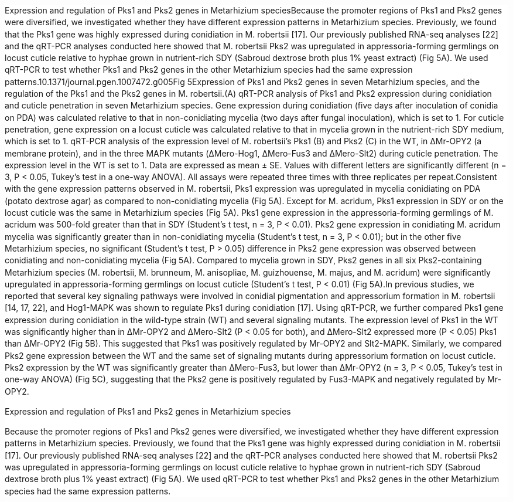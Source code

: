 Expression and regulation of Pks1 and Pks2 genes in Metarhizium speciesBecause the promoter regions of Pks1 and Pks2 genes were diversified, we investigated whether they have different expression patterns in Metarhizium species. Previously, we found that the Pks1 gene was highly expressed during conidiation in M. robertsii [17]. Our previously published RNA-seq analyses [22] and the qRT-PCR analyses conducted here showed that M. robertsii Pks2 was upregulated in appressoria-forming germlings on locust cuticle relative to hyphae grown in nutrient-rich SDY (Sabroud dextrose broth plus 1% yeast extract) (Fig 5A). We used qRT-PCR to test whether Pks1 and Pks2 genes in the other Metarhizium species had the same expression patterns.10.1371/journal.pgen.1007472.g005Fig 5Expression of Pks1 and Pks2 genes in seven Metarhizium species, and the regulation of the Pks1 and the Pks2 genes in M. robertsii.(A) qRT-PCR analysis of Pks1 and Pks2 expression during conidiation and cuticle penetration in seven Metarhizium species. Gene expression during conidiation (five days after inoculation of conidia on PDA) was calculated relative to that in non-conidiating mycelia (two days after fungal inoculation), which is set to 1. For cuticle penetration, gene expression on a locust cuticle was calculated relative to that in mycelia grown in the nutrient-rich SDY medium, which is set to 1. qRT-PCR analysis of the expression level of M. robertsii’s Pks1 (B) and Pks2 (C) in the WT, in ΔMr-OPY2 (a membrane protein), and in the three MAPK mutants (ΔMero-Hog1, ΔMero-Fus3 and ΔMero-Slt2) during cuticle penetration. The expression level in the WT is set to 1. Data are expressed as mean ± SE. Values with different letters are significantly different (n = 3, P < 0.05, Tukey’s test in a one-way ANOVA). All assays were repeated three times with three replicates per repeat.Consistent with the gene expression patterns observed in M. robertsii, Pks1 expression was upregulated in mycelia conidiating on PDA (potato dextrose agar) as compared to non-conidiating mycelia (Fig 5A). Except for M. acridum, Pks1 expression in SDY or on the locust cuticle was the same in Metarhizium species (Fig 5A). Pks1 gene expression in the appressoria-forming germlings of M. acridum was 500-fold greater than that in SDY (Student’s t test, n = 3, P < 0.01). Pks2 gene expression in conidiating M. acridum mycelia was significantly greater than in non-conidiating mycelia (Student’s t test, n = 3, P < 0.01); but in the other five Metarhizium species, no significant (Student’s t test, P > 0.05) difference in Pks2 gene expression was observed between conidiating and non-conidiating mycelia (Fig 5A). Compared to mycelia grown in SDY, Pks2 genes in all six Pks2-containing Metarhizium species (M. robertsii, M. brunneum, M. anisopliae, M. guizhouense, M. majus, and M. acridum) were significantly upregulated in appressoria-forming germlings on locust cuticle (Student’s t test, P < 0.01) (Fig 5A).In previous studies, we reported that several key signaling pathways were involved in conidial pigmentation and appressorium formation in M. robertsii [14, 17, 22], and Hog1-MAPK was shown to regulate Pks1 during conidiation [17]. Using qRT-PCR, we further compared Pks1 gene expression during conidiation in the wild-type strain (WT) and several signaling mutants. The expression level of Pks1 in the WT was significantly higher than in ΔMr-OPY2 and ΔMero-Slt2 (P < 0.05 for both), and ΔMero-Slt2 expressed more (P < 0.05) Pks1 than ΔMr-OPY2 (Fig 5B). This suggested that Pks1 was positively regulated by Mr-OPY2 and Slt2-MAPK. Similarly, we compared Pks2 gene expression between the WT and the same set of signaling mutants during appressorium formation on locust cuticle. Pks2 expression by the WT was significantly greater than ΔMero-Fus3, but lower than ΔMr-OPY2 (n = 3, P < 0.05, Tukey’s test in one-way ANOVA) (Fig 5C), suggesting that the Pks2 gene is positively regulated by Fus3-MAPK and negatively regulated by Mr-OPY2.

Expression and regulation of Pks1 and Pks2 genes in Metarhizium species

Because the promoter regions of Pks1 and Pks2 genes were diversified, we investigated whether they have different expression patterns in Metarhizium species. Previously, we found that the Pks1 gene was highly expressed during conidiation in M. robertsii [17]. Our previously published RNA-seq analyses [22] and the qRT-PCR analyses conducted here showed that M. robertsii Pks2 was upregulated in appressoria-forming germlings on locust cuticle relative to hyphae grown in nutrient-rich SDY (Sabroud dextrose broth plus 1% yeast extract) (Fig 5A). We used qRT-PCR to test whether Pks1 and Pks2 genes in the other Metarhizium species had the same expression patterns.

